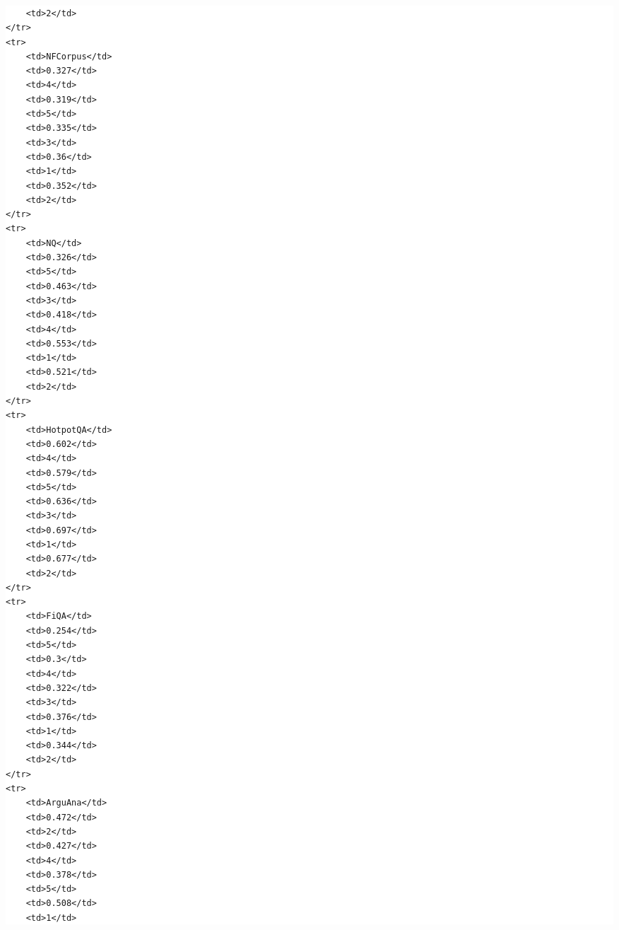         <td>2</td>
    </tr>
    <tr>
        <td>NFCorpus</td>
        <td>0.327</td>
        <td>4</td>
        <td>0.319</td>
        <td>5</td>
        <td>0.335</td>
        <td>3</td>
        <td>0.36</td>
        <td>1</td>
        <td>0.352</td>
        <td>2</td>
    </tr>
    <tr>
        <td>NQ</td>
        <td>0.326</td>
        <td>5</td>
        <td>0.463</td>
        <td>3</td>
        <td>0.418</td>
        <td>4</td>
        <td>0.553</td>
        <td>1</td>
        <td>0.521</td>
        <td>2</td>
    </tr>
    <tr>
        <td>HotpotQA</td>
        <td>0.602</td>
        <td>4</td>
        <td>0.579</td>
        <td>5</td>
        <td>0.636</td>
        <td>3</td>
        <td>0.697</td>
        <td>1</td>
        <td>0.677</td>
        <td>2</td>
    </tr>
    <tr>
        <td>FiQA</td>
        <td>0.254</td>
        <td>5</td>
        <td>0.3</td>
        <td>4</td>
        <td>0.322</td>
        <td>3</td>
        <td>0.376</td>
        <td>1</td>
        <td>0.344</td>
        <td>2</td>
    </tr>
    <tr>
        <td>ArguAna</td>
        <td>0.472</td>
        <td>2</td>
        <td>0.427</td>
        <td>4</td>
        <td>0.378</td>
        <td>5</td>
        <td>0.508</td>
        <td>1</td>